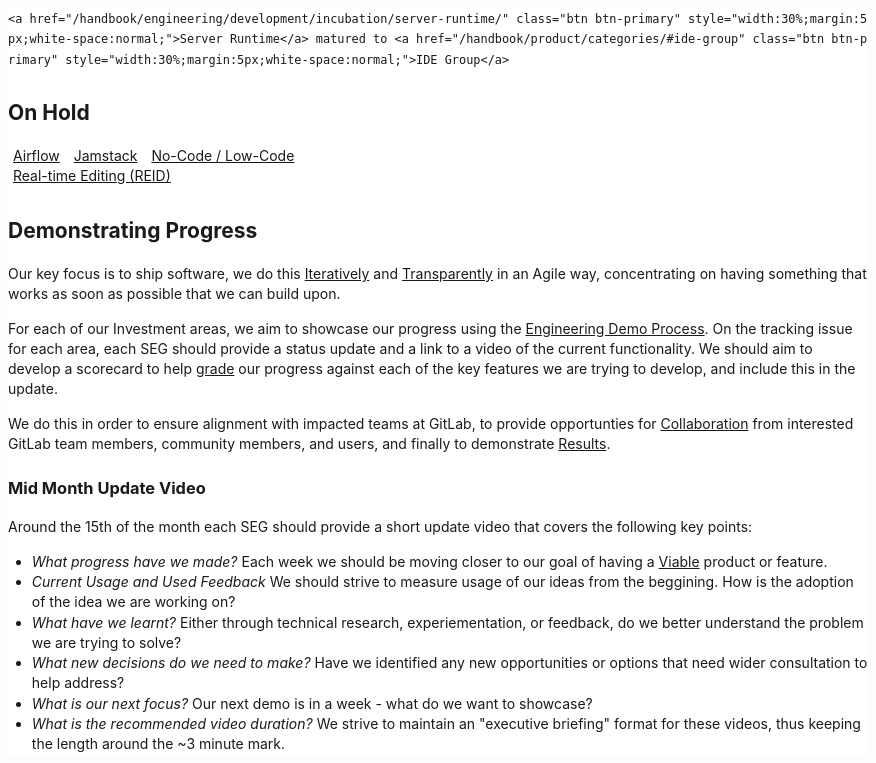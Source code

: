     <a href="/handbook/engineering/development/incubation/server-runtime/" class="btn btn-primary" style="width:30%;margin:5px;white-space:normal;">Server Runtime</a> matured to <a href="/handbook/product/categories/#ide-group" class="btn btn-primary" style="width:30%;margin:5px;white-space:normal;">IDE Group</a>
  </div>
</div>

## On Hold

<div class="flex-row" markdown="0">
  <a href="/handbook/engineering/development/incubation/airflow/" class="btn btn-primary" style="width:30%;margin:5px;white-space:normal;">Airflow</a>
  <a href="/handbook/engineering/development/incubation/jamstack/" class="btn btn-primary" style="width:30%;margin:5px;white-space:normal;">Jamstack</a>
  <a href="/handbook/engineering/development/incubation/no-code/" class="btn btn-primary" style="width:30%;margin:5px;white-space:normal;">No-Code / Low-Code</a>
</div>
<div class="flex-row" markdown="0">
  <a href="/handbook/engineering/development/incubation/real-time-collaboration/" class="btn btn-primary" style="width:30%;margin:5px;white-space:normal;">Real-time Editing (REID)</a>
</div>


## Demonstrating Progress

Our key focus is to ship software, we do this [Iteratively](/handbook/values/#iteration) and [Transparently](/handbook/values/#transparency) in an Agile way, concentrating on having something that works as soon as possible that we can build upon.

For each of our Investment areas, we aim to showcase our progress using the [Engineering Demo Process](/handbook/engineering/demos/).  On the tracking issue for each area, each SEG should provide a status update and a link to a video of the current functionality.  We should aim to develop a scorecard to help [grade](/handbook/product/ux/category-maturity/category-maturity-scorecards/#calculating-the-cm-scorecard-score) our progress against each of the key features we are trying to develop, and include this in the update.

We do this in order to ensure alignment with impacted teams at GitLab, to provide opportunties for [Collaboration](/handbook/values/#collaboration) from interested GitLab team members, community members, and users, and finally to demonstrate [Results](/handbook/values/#results).

### Mid Month Update Video

Around the 15th of the month each SEG should provide a short update video that covers the following key points:

* *What progress have we made?* Each week we should be moving closer to our goal of having a [Viable](https://about.gitlab.com/direction/maturity/) product or feature.
* *Current Usage and Used Feedback* We should strive to measure usage of our ideas from the beggining. How is the adoption of the idea we are working on?
* *What have we learnt?* Either through technical research, experiementation, or feedback, do we better understand the problem we are trying to solve?
* *What new decisions do we need to make?* Have we identified any new opportunities or options that need wider consultation to help address?
* *What is our next focus?* Our next demo is in a week - what do we want to showcase?
* *What is the recommended video duration?* We strive to maintain an "executive briefing" format for these videos, thus keeping the length around the ~3 minute mark.
